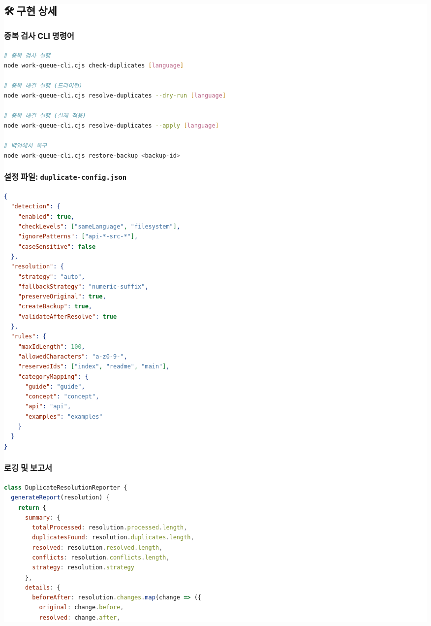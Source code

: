 ## 🛠️ 구현 상세

### 중복 검사 CLI 명령어
```bash
# 중복 검사 실행
node work-queue-cli.cjs check-duplicates [language]

# 중복 해결 실행 (드라이런)
node work-queue-cli.cjs resolve-duplicates --dry-run [language]

# 중복 해결 실행 (실제 적용)
node work-queue-cli.cjs resolve-duplicates --apply [language]

# 백업에서 복구
node work-queue-cli.cjs restore-backup <backup-id>
```

### 설정 파일: `duplicate-config.json`
```json
{
  "detection": {
    "enabled": true,
    "checkLevels": ["sameLanguage", "filesystem"],
    "ignorePatterns": ["api-*-src-*"],
    "caseSensitive": false
  },
  "resolution": {
    "strategy": "auto",
    "fallbackStrategy": "numeric-suffix",
    "preserveOriginal": true,
    "createBackup": true,
    "validateAfterResolve": true
  },
  "rules": {
    "maxIdLength": 100,
    "allowedCharacters": "a-z0-9-",
    "reservedIds": ["index", "readme", "main"],
    "categoryMapping": {
      "guide": "guide",
      "concept": "concept", 
      "api": "api",
      "examples": "examples"
    }
  }
}
```

### 로깅 및 보고서
```javascript
class DuplicateResolutionReporter {
  generateReport(resolution) {
    return {
      summary: {
        totalProcessed: resolution.processed.length,
        duplicatesFound: resolution.duplicates.length,
        resolved: resolution.resolved.length,
        conflicts: resolution.conflicts.length,
        strategy: resolution.strategy
      },
      details: {
        beforeAfter: resolution.changes.map(change => ({
          original: change.before,
          resolved: change.after,
```